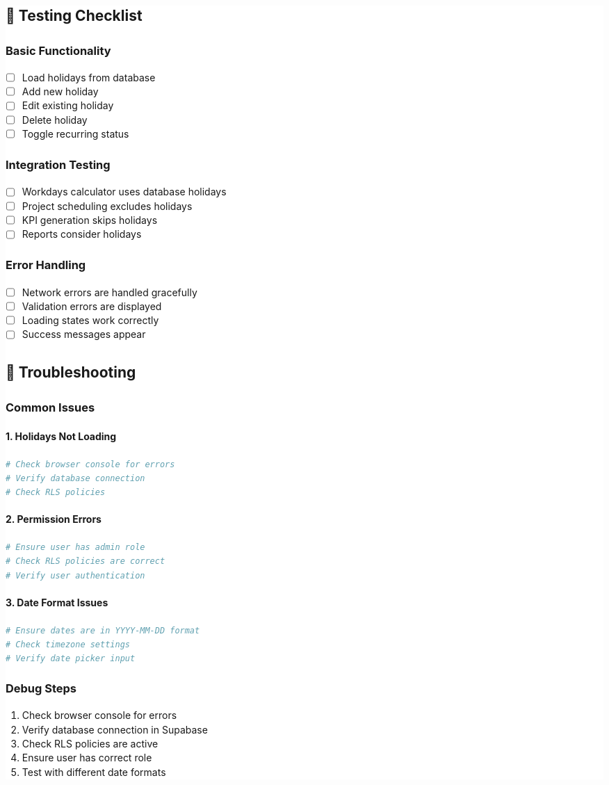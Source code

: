 ## 🧪 Testing Checklist

### Basic Functionality
- [ ] Load holidays from database
- [ ] Add new holiday
- [ ] Edit existing holiday
- [ ] Delete holiday
- [ ] Toggle recurring status

### Integration Testing
- [ ] Workdays calculator uses database holidays
- [ ] Project scheduling excludes holidays
- [ ] KPI generation skips holidays
- [ ] Reports consider holidays

### Error Handling
- [ ] Network errors are handled gracefully
- [ ] Validation errors are displayed
- [ ] Loading states work correctly
- [ ] Success messages appear

## 🚨 Troubleshooting

### Common Issues

#### 1. Holidays Not Loading
```bash
# Check browser console for errors
# Verify database connection
# Check RLS policies
```

#### 2. Permission Errors
```bash
# Ensure user has admin role
# Check RLS policies are correct
# Verify user authentication
```

#### 3. Date Format Issues
```bash
# Ensure dates are in YYYY-MM-DD format
# Check timezone settings
# Verify date picker input
```

### Debug Steps
1. Check browser console for errors
2. Verify database connection in Supabase
3. Check RLS policies are active
4. Ensure user has correct role
5. Test with different date formats
